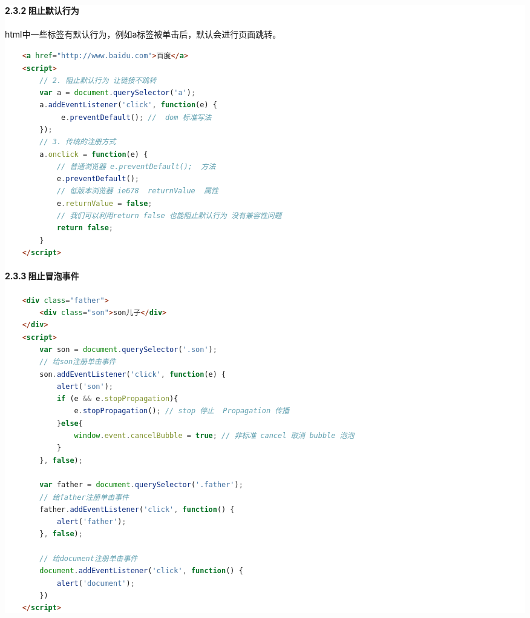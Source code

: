 #### 2.3.2 阻止默认行为

​		html中一些标签有默认行为，例如a标签被单击后，默认会进行页面跳转。

```html
    <a href="http://www.baidu.com">百度</a>
    <script>
        // 2. 阻止默认行为 让链接不跳转 
        var a = document.querySelector('a');
        a.addEventListener('click', function(e) {
             e.preventDefault(); //  dom 标准写法
        });
        // 3. 传统的注册方式
        a.onclick = function(e) {
            // 普通浏览器 e.preventDefault();  方法
            e.preventDefault();
            // 低版本浏览器 ie678  returnValue  属性
            e.returnValue = false;
            // 我们可以利用return false 也能阻止默认行为 没有兼容性问题
            return false;
        }
    </script>
```

#### 2.3.3 阻止冒泡事件

```html
    <div class="father">
        <div class="son">son儿子</div>
    </div>
    <script>
        var son = document.querySelector('.son');
		// 给son注册单击事件
        son.addEventListener('click', function(e) {
            alert('son');
            if (e && e.stopPropagation){
                e.stopPropagation(); // stop 停止  Propagation 传播
            }else{
                window.event.cancelBubble = true; // 非标准 cancel 取消 bubble 泡泡
            }
        }, false);

        var father = document.querySelector('.father');
		// 给father注册单击事件
        father.addEventListener('click', function() {
            alert('father');
        }, false);
        
		// 给document注册单击事件
        document.addEventListener('click', function() {
            alert('document');
        })
    </script>
```
